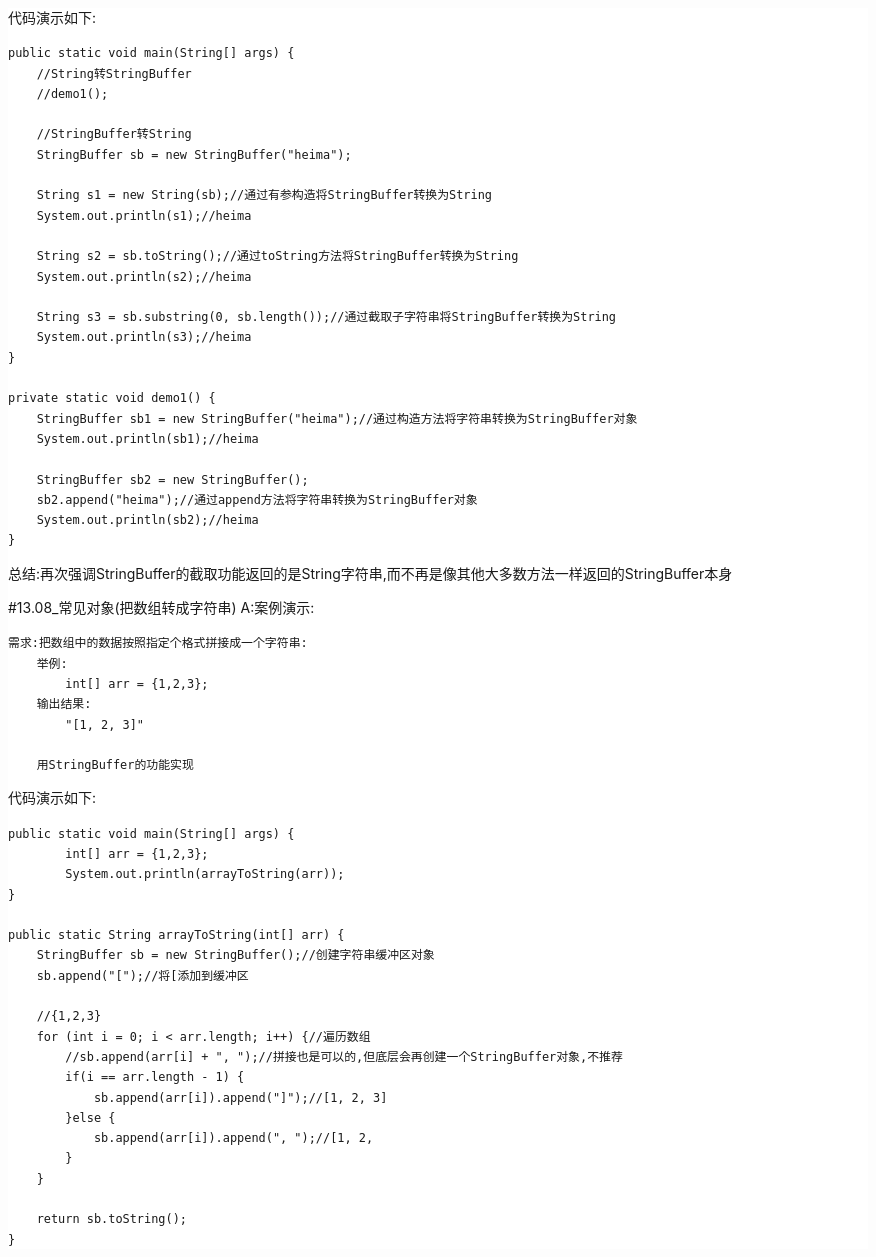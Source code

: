 代码演示如下:
```
public static void main(String[] args) {
    //String转StringBuffer
    //demo1();
    
    //StringBuffer转String
    StringBuffer sb = new StringBuffer("heima");
    
    String s1 = new String(sb);//通过有参构造将StringBuffer转换为String
    System.out.println(s1);//heima
    
    String s2 = sb.toString();//通过toString方法将StringBuffer转换为String
    System.out.println(s2);//heima
    
    String s3 = sb.substring(0, sb.length());//通过截取子字符串将StringBuffer转换为String
    System.out.println(s3);//heima
}

private static void demo1() {
    StringBuffer sb1 = new StringBuffer("heima");//通过构造方法将字符串转换为StringBuffer对象
    System.out.println(sb1);//heima
    
    StringBuffer sb2 = new StringBuffer();
    sb2.append("heima");//通过append方法将字符串转换为StringBuffer对象
    System.out.println(sb2);//heima
}
```
总结:再次强调StringBuffer的截取功能返回的是String字符串,而不再是像其他大多数方法一样返回的StringBuffer本身

#13.08_常见对象(把数组转成字符串)
A:案例演示:

    需求:把数组中的数据按照指定个格式拼接成一个字符串:
    	举例:
    		int[] arr = {1,2,3};	
    	输出结果:
    		"[1, 2, 3]"
    		
    	用StringBuffer的功能实现
代码演示如下:
```
public static void main(String[] args) {
		int[] arr = {1,2,3};
		System.out.println(arrayToString(arr));
}
	
public static String arrayToString(int[] arr) {
    StringBuffer sb = new StringBuffer();//创建字符串缓冲区对象
    sb.append("[");//将[添加到缓冲区
    
    //{1,2,3}
    for (int i = 0; i < arr.length; i++) {//遍历数组
    	//sb.append(arr[i] + ", ");//拼接也是可以的,但底层会再创建一个StringBuffer对象,不推荐
    	if(i == arr.length - 1) {
    		sb.append(arr[i]).append("]");//[1, 2, 3]
    	}else {
    		sb.append(arr[i]).append(", ");//[1, 2,
    	}
    }
    
    return sb.toString();
}
```	
